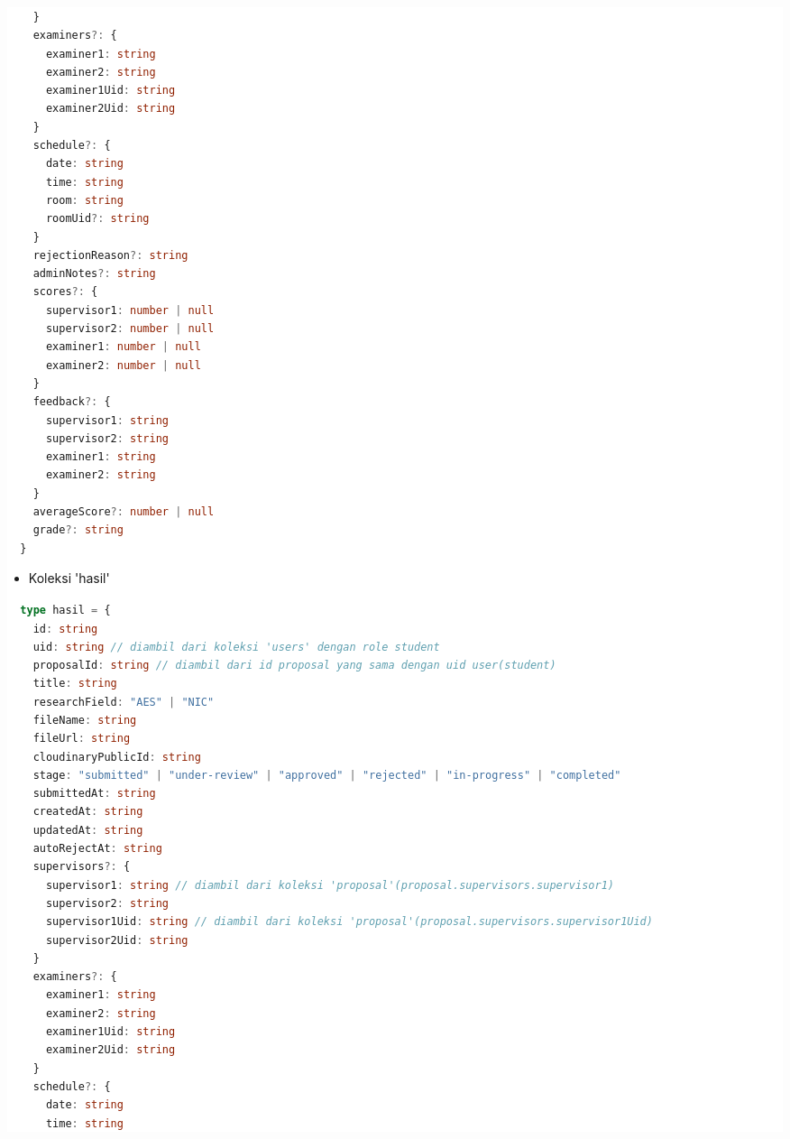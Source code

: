   ```ts
      }
      examiners?: {
        examiner1: string
        examiner2: string
        examiner1Uid: string
        examiner2Uid: string
      }
      schedule?: {
        date: string
        time: string
        room: string
        roomUid?: string
      }
      rejectionReason?: string
      adminNotes?: string
      scores?: {
        supervisor1: number | null
        supervisor2: number | null
        examiner1: number | null
        examiner2: number | null
      }
      feedback?: {
        supervisor1: string
        supervisor2: string
        examiner1: string
        examiner2: string
      }
      averageScore?: number | null
      grade?: string
    }
  ```

  - Koleksi 'hasil'
  ```ts
    type hasil = {
      id: string
      uid: string // diambil dari koleksi 'users' dengan role student
      proposalId: string // diambil dari id proposal yang sama dengan uid user(student)
      title: string
      researchField: "AES" | "NIC"
      fileName: string
      fileUrl: string
      cloudinaryPublicId: string
      stage: "submitted" | "under-review" | "approved" | "rejected" | "in-progress" | "completed"
      submittedAt: string
      createdAt: string
      updatedAt: string
      autoRejectAt: string
      supervisors?: {
        supervisor1: string // diambil dari koleksi 'proposal'(proposal.supervisors.supervisor1)
        supervisor2: string
        supervisor1Uid: string // diambil dari koleksi 'proposal'(proposal.supervisors.supervisor1Uid)
        supervisor2Uid: string
      }
      examiners?: {
        examiner1: string
        examiner2: string
        examiner1Uid: string
        examiner2Uid: string
      }
      schedule?: {
        date: string
        time: string
  ```